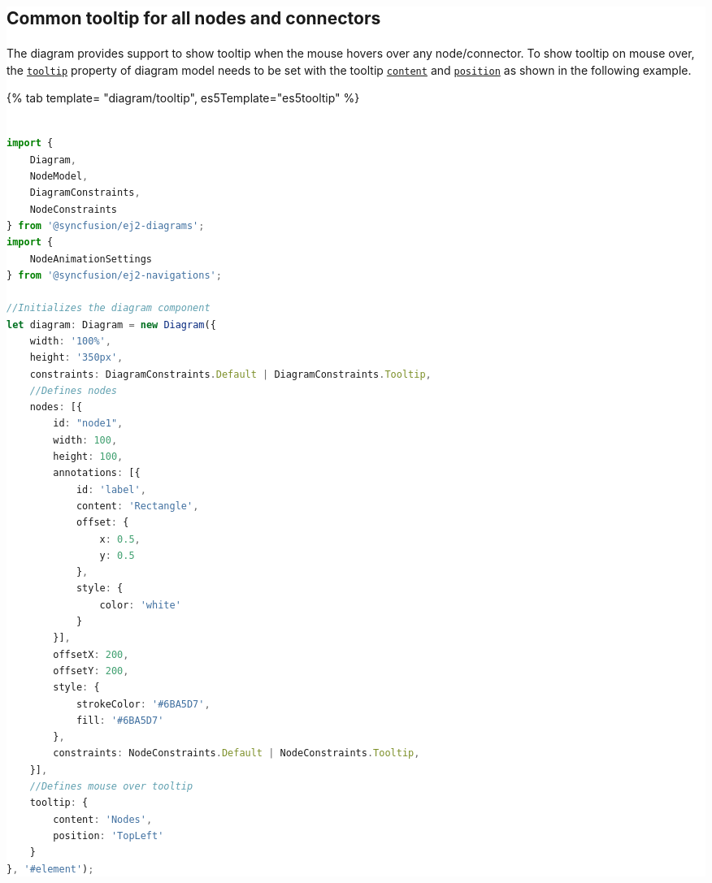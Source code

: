 ## Common tooltip for all nodes and connectors

The diagram provides support to show tooltip when the mouse hovers over any node/connector.
To show tooltip on mouse over, the [`tooltip`](../api/diagram#tooltip) property of diagram model needs to be set with the tooltip [`content`](../api/diagram/diagramTooltip/#content) and [`position`](../api/diagram/diagramTooltip/#position) as shown in the following example.

{% tab template= "diagram/tooltip", es5Template="es5tooltip" %}

```typescript

import {
    Diagram,
    NodeModel,
    DiagramConstraints,
    NodeConstraints
} from '@syncfusion/ej2-diagrams';
import {
    NodeAnimationSettings
} from '@syncfusion/ej2-navigations';

//Initializes the diagram component
let diagram: Diagram = new Diagram({
    width: '100%',
    height: '350px',
    constraints: DiagramConstraints.Default | DiagramConstraints.Tooltip,
    //Defines nodes
    nodes: [{
        id: "node1",
        width: 100,
        height: 100,
        annotations: [{
            id: 'label',
            content: 'Rectangle',
            offset: {
                x: 0.5,
                y: 0.5
            },
            style: {
                color: 'white'
            }
        }],
        offsetX: 200,
        offsetY: 200,
        style: {
            strokeColor: '#6BA5D7',
            fill: '#6BA5D7'
        },
        constraints: NodeConstraints.Default | NodeConstraints.Tooltip,
    }],
    //Defines mouse over tooltip
    tooltip: {
        content: 'Nodes',
        position: 'TopLeft'
    }
}, '#element');

```
